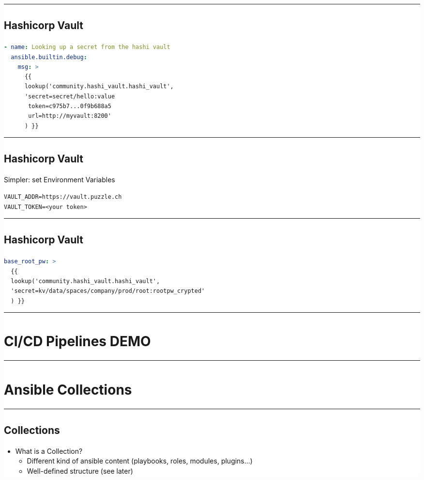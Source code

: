 

***
## Hashicorp Vault
```yaml
- name: Looking up a secret from the hashi vault
  ansible.builtin.debug:
    msg: >
      {{ 
      lookup('community.hashi_vault.hashi_vault',
      'secret=secret/hello:value
       token=c975b7...0f9b688a5
       url=http://myvault:8200'
      ) }}
```



***
## Hashicorp Vault

Simpler: set Environment Variables
```
VAULT_ADDR=https://vault.puzzle.ch
VAULT_TOKEN=<your token>
```

***
## Hashicorp Vault
```yaml
base_root_pw: >
  {{
  lookup('community.hashi_vault.hashi_vault',
  'secret=kv/data/spaces/company/prod/root:rootpw_crypted'
  ) }}
```



***
# CI/CD Pipelines DEMO



----
# Ansible Collections




***
## Collections
- What is a Collection?
  - Different kind of ansible content (playbooks, roles, modules, plugins...)
  - Well-defined structure (see later)
